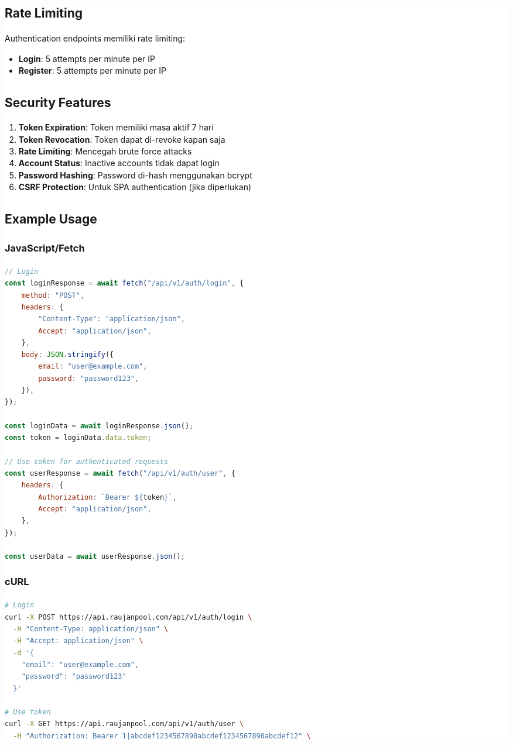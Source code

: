 ## Rate Limiting

Authentication endpoints memiliki rate limiting:

-   **Login**: 5 attempts per minute per IP
-   **Register**: 5 attempts per minute per IP

## Security Features

1. **Token Expiration**: Token memiliki masa aktif 7 hari
2. **Token Revocation**: Token dapat di-revoke kapan saja
3. **Rate Limiting**: Mencegah brute force attacks
4. **Account Status**: Inactive accounts tidak dapat login
5. **Password Hashing**: Password di-hash menggunakan bcrypt
6. **CSRF Protection**: Untuk SPA authentication (jika diperlukan)

## Example Usage

### JavaScript/Fetch

```javascript
// Login
const loginResponse = await fetch("/api/v1/auth/login", {
    method: "POST",
    headers: {
        "Content-Type": "application/json",
        Accept: "application/json",
    },
    body: JSON.stringify({
        email: "user@example.com",
        password: "password123",
    }),
});

const loginData = await loginResponse.json();
const token = loginData.data.token;

// Use token for authenticated requests
const userResponse = await fetch("/api/v1/auth/user", {
    headers: {
        Authorization: `Bearer ${token}`,
        Accept: "application/json",
    },
});

const userData = await userResponse.json();
```

### cURL

```bash
# Login
curl -X POST https://api.raujanpool.com/api/v1/auth/login \
  -H "Content-Type: application/json" \
  -H "Accept: application/json" \
  -d '{
    "email": "user@example.com",
    "password": "password123"
  }'

# Use token
curl -X GET https://api.raujanpool.com/api/v1/auth/user \
  -H "Authorization: Bearer 1|abcdef1234567890abcdef1234567890abcdef12" \
```